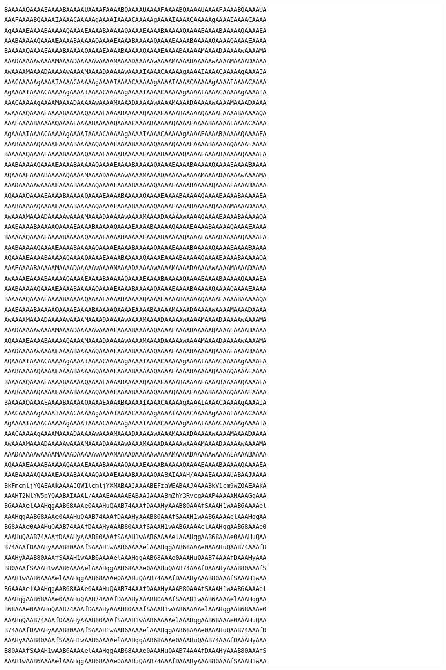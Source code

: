     BAAAAAQAAAAEAAAABAAAAAUAAAAFAAAABQAAAAUAAAAFAAAABQAAAAUAAAAFAAAABQAAAAUA
    AAAFAAAABQAAAAIAAAACAAAAAgAAAAIAAAACAAAAAgAAAAIAAAACAAAAAgAAAAIAAAACAAAA
    AgAAAAEAAAABAAAAAQAAAAEAAAABAAAAAQAAAAEAAAABAAAAAQAAAAEAAAABAAAAAQAAAAEA
    AAABAAAAAQAAAAEAAAABAAAAAQAAAAEAAAABAAAAAQAAAAEAAAABAAAAAQAAAAQAAAAEAAAA
    BAAAAAQAAAAEAAAABAAAAAQAAAAEAAAABAAAAAQAAAAEAAAABAAAAAMAAAADAAAAAwAAAAMA
    AAADAAAAAwAAAAMAAAADAAAAAwAAAAMAAAADAAAAAwAAAAMAAAADAAAAAwAAAAMAAAADAAAA
    AwAAAAMAAAADAAAAAwAAAAMAAAADAAAAAwAAAAIAAAACAAAAAgAAAAIAAAACAAAAAgAAAAIA
    AAACAAAAAgAAAAIAAAACAAAAAgAAAAIAAAACAAAAAgAAAAIAAAACAAAAAgAAAAIAAAACAAAA
    AgAAAAIAAAACAAAAAgAAAAIAAAACAAAAAgAAAAIAAAACAAAAAgAAAAIAAAACAAAAAgAAAAIA
    AAACAAAAAgAAAAMAAAADAAAAAwAAAAMAAAADAAAAAwAAAAMAAAADAAAAAwAAAAMAAAADAAAA
    AwAAAAQAAAAEAAAABAAAAAQAAAAEAAAABAAAAAQAAAAEAAAABAAAAAQAAAAEAAAABAAAAAQA
    AAAEAAAABAAAAAQAAAAEAAAABAAAAAQAAAAEAAAABAAAAAQAAAAEAAAABAAAAAIAAAACAAAA
    AgAAAAIAAAACAAAAAgAAAAIAAAACAAAAAgAAAAIAAAACAAAAAgAAAAEAAAABAAAAAQAAAAEA
    AAABAAAAAQAAAAEAAAABAAAAAQAAAAEAAAABAAAAAQAAAAQAAAAEAAAABAAAAAQAAAAEAAAA
    BAAAAAQAAAAEAAAABAAAAAQAAAAEAAAABAAAAAEAAAABAAAAAQAAAAEAAAABAAAAAQAAAAEA
    AAABAAAAAQAAAAEAAAABAAAAAQAAAAEAAAABAAAAAQAAAAEAAAABAAAAAQAAAAEAAAABAAAA
    AQAAAAEAAAABAAAAAQAAAAMAAAADAAAAAwAAAAMAAAADAAAAAwAAAAMAAAADAAAAAwAAAAMA
    AAADAAAAAwAAAAEAAAABAAAAAQAAAAEAAAABAAAAAQAAAAEAAAABAAAAAQAAAAEAAAABAAAA
    AQAAAAQAAAAEAAAABAAAAAQAAAAEAAAABAAAAAQAAAAEAAAABAAAAAQAAAAEAAAABAAAAAEA
    AAABAAAAAQAAAAEAAAABAAAAAQAAAAEAAAABAAAAAQAAAAEAAAABAAAAAQAAAAMAAAADAAAA
    AwAAAAMAAAADAAAAAwAAAAMAAAADAAAAAwAAAAMAAAADAAAAAwAAAAQAAAAEAAAABAAAAAQA
    AAAEAAAABAAAAAQAAAAEAAAABAAAAAQAAAAEAAAABAAAAAQAAAAEAAAABAAAAAQAAAAEAAAA
    BAAAAAQAAAAEAAAABAAAAAQAAAAEAAAABAAAAAEAAAABAAAAAQAAAAEAAAABAAAAAQAAAAEA
    AAABAAAAAQAAAAEAAAABAAAAAQAAAAEAAAABAAAAAQAAAAEAAAABAAAAAQAAAAEAAAABAAAA
    AQAAAAEAAAABAAAAAQAAAAQAAAAEAAAABAAAAAQAAAAEAAAABAAAAAQAAAAEAAAABAAAAAQA
    AAAEAAAABAAAAAMAAAADAAAAAwAAAAMAAAADAAAAAwAAAAMAAAADAAAAAwAAAAMAAAADAAAA
    AwAAAAEAAAABAAAAAQAAAAEAAAABAAAAAQAAAAEAAAABAAAAAQAAAAEAAAABAAAAAQAAAAEA
    AAABAAAAAQAAAAEAAAABAAAAAQAAAAEAAAABAAAAAQAAAAEAAAABAAAAAQAAAAQAAAAEAAAA
    BAAAAAQAAAAEAAAABAAAAAQAAAAEAAAABAAAAAQAAAAEAAAABAAAAAQAAAAEAAAABAAAAAQA
    AAAEAAAABAAAAAQAAAAEAAAABAAAAAQAAAAEAAAABAAAAAMAAAADAAAAAwAAAAMAAAADAAAA
    AwAAAAMAAAADAAAAAwAAAAMAAAADAAAAAwAAAAMAAAADAAAAAwAAAAMAAAADAAAAAwAAAAMA
    AAADAAAAAwAAAAMAAAADAAAAAwAAAAEAAAABAAAAAQAAAAEAAAABAAAAAQAAAAEAAAABAAAA
    AQAAAAEAAAABAAAAAQAAAAMAAAADAAAAAwAAAAMAAAADAAAAAwAAAAMAAAADAAAAAwAAAAMA
    AAADAAAAAwAAAAEAAAABAAAAAQAAAAEAAAABAAAAAQAAAAEAAAABAAAAAQAAAAEAAAABAAAA
    AQAAAAIAAAACAAAAAgAAAAIAAAACAAAAAgAAAAIAAAACAAAAAgAAAAIAAAACAAAAAgAAAAEA
    AAABAAAAAQAAAAEAAAABAAAAAQAAAAEAAAABAAAAAQAAAAEAAAABAAAAAQAAAAQAAAAEAAAA
    BAAAAAQAAAAEAAAABAAAAAQAAAAEAAAABAAAAAQAAAAEAAAABAAAAAEAAAABAAAAAQAAAAEA
    AAABAAAAAQAAAAEAAAABAAAAAQAAAAEAAAABAAAAAQAAAAQAAAAEAAAABAAAAAQAAAAEAAAA
    BAAAAAQAAAAEAAAABAAAAAQAAAAEAAAABAAAAAIAAAACAAAAAgAAAAIAAAACAAAAAgAAAAIA
    AAACAAAAAgAAAAIAAAACAAAAAgAAAAIAAAACAAAAAgAAAAIAAAACAAAAAgAAAAIAAAACAAAA
    AgAAAAIAAAACAAAAAgAAAAIAAAACAAAAAgAAAAIAAAACAAAAAgAAAAIAAAACAAAAAgAAAAIA
    AAACAAAAAgAAAAMAAAADAAAAAwAAAAMAAAADAAAAAwAAAAMAAAADAAAAAwAAAAMAAAADAAAA
    AwAAAAMAAAADAAAAAwAAAAMAAAADAAAAAwAAAAMAAAADAAAAAwAAAAMAAAADAAAAAwAAAAMA
    AAADAAAAAwAAAAMAAAADAAAAAwAAAAMAAAADAAAAAwAAAAMAAAADAAAAAwAAAAEAAAABAAAA
    AQAAAAEAAAABAAAAAQAAAAEAAAABAAAAAQAAAAEAAAABAAAAAQAAAAEAAAABAAAAAQAAAAEA
    AAABAAAAAQAAAAEAAAABAAAAAQAAAAEAAAABAAAAAQAABAIAAAH/AAAAEAAAAAUABAAJAAAA
    BkFmcmljYQAEAAkAAAAIQW1lcmljYXMABAAJAAAABEFzaWEABAAJAAAABkV1cm9wZQAEAAkA
    AAAHT2NlYW5pYQAABAIAAAL/AAAAEAAAAAEABAAJAAAABmZhY3RvcgAAAP4AAAANAAAGqAAA
    B6AAAAelAAAHqgAAB68AAAe0AAAHuQAAB74AAAfDAAAHyAAAB80AAAfSAAAH1wAAB6AAAAel
    AAAHqgAAB68AAAe0AAAHuQAAB74AAAfDAAAHyAAAB80AAAfSAAAH1wAAB6AAAAelAAAHqgAA
    B68AAAe0AAAHuQAAB74AAAfDAAAHyAAAB80AAAfSAAAH1wAAB6AAAAelAAAHqgAAB68AAAe0
    AAAHuQAAB74AAAfDAAAHyAAAB80AAAfSAAAH1wAAB6AAAAelAAAHqgAAB68AAAe0AAAHuQAA
    B74AAAfDAAAHyAAAB80AAAfSAAAH1wAAB6AAAAelAAAHqgAAB68AAAe0AAAHuQAAB74AAAfD
    AAAHyAAAB80AAAfSAAAH1wAAB6AAAAelAAAHqgAAB68AAAe0AAAHuQAAB74AAAfDAAAHyAAA
    B80AAAfSAAAH1wAAB6AAAAelAAAHqgAAB68AAAe0AAAHuQAAB74AAAfDAAAHyAAAB80AAAfS
    AAAH1wAAB6AAAAelAAAHqgAAB68AAAe0AAAHuQAAB74AAAfDAAAHyAAAB80AAAfSAAAH1wAA
    B6AAAAelAAAHqgAAB68AAAe0AAAHuQAAB74AAAfDAAAHyAAAB80AAAfSAAAH1wAAB6AAAAel
    AAAHqgAAB68AAAe0AAAHuQAAB74AAAfDAAAHyAAAB80AAAfSAAAH1wAAB6AAAAelAAAHqgAA
    B68AAAe0AAAHuQAAB74AAAfDAAAHyAAAB80AAAfSAAAH1wAAB6AAAAelAAAHqgAAB68AAAe0
    AAAHuQAAB74AAAfDAAAHyAAAB80AAAfSAAAH1wAAB6AAAAelAAAHqgAAB68AAAe0AAAHuQAA
    B74AAAfDAAAHyAAAB80AAAfSAAAH1wAAB6AAAAelAAAHqgAAB68AAAe0AAAHuQAAB74AAAfD
    AAAHyAAAB80AAAfSAAAH1wAAB6AAAAelAAAHqgAAB68AAAe0AAAHuQAAB74AAAfDAAAHyAAA
    B80AAAfSAAAH1wAAB6AAAAelAAAHqgAAB68AAAe0AAAHuQAAB74AAAfDAAAHyAAAB80AAAfS
    AAAH1wAAB6AAAAelAAAHqgAAB68AAAe0AAAHuQAAB74AAAfDAAAHyAAAB80AAAfSAAAH1wAA